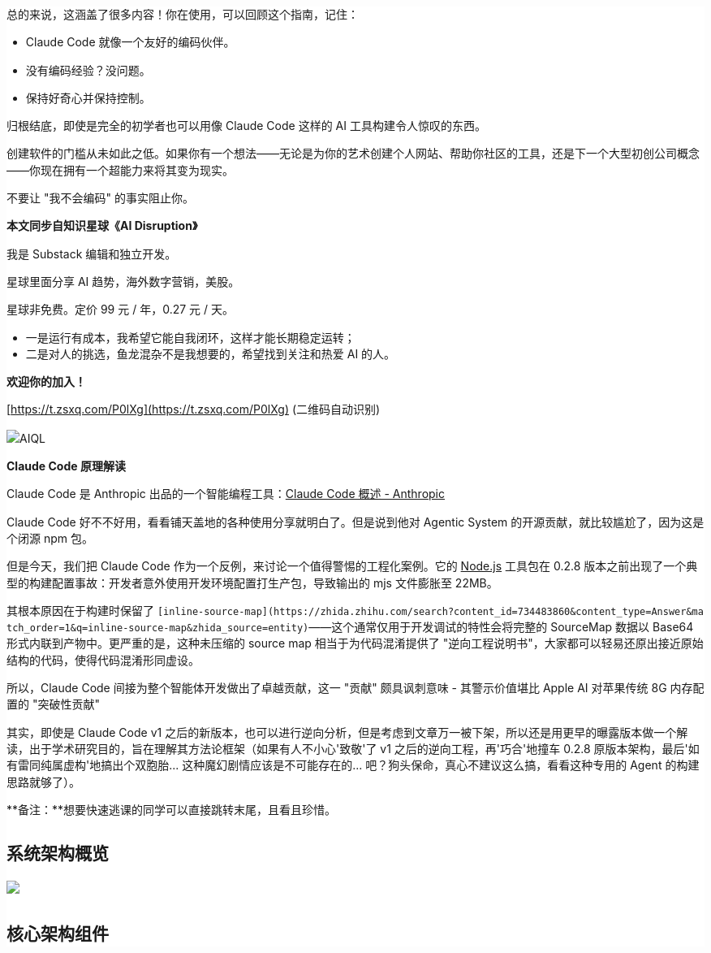 总的来说，这涵盖了很多内容！你在使用，可以回顾这个指南，记住：

*   Claude Code 就像一个友好的编码伙伴。  
    
*   没有编码经验？没问题。  
    
*   保持好奇心并保持控制。  
    

归根结底，即使是完全的初学者也可以用像 Claude Code 这样的 AI 工具构建令人惊叹的东西。

创建软件的门槛从未如此之低。如果你有一个想法——无论是为你的艺术创建个人网站、帮助你社区的工具，还是下一个大型初创公司概念——你现在拥有一个超能力来将其变为现实。

不要让 "我不会编码" 的事实阻止你。

**本文同步自知识星球《AI Disruption》**

我是 Substack 编辑和独立开发。

星球里面分享 AI 趋势，海外数字营销，美股。

星球非免费。定价 99 元 / 年，0.27 元 / 天。

*   一是运行有成本，我希望它能自我闭环，这样才能长期稳定运转；
*   二是对人的挑选，鱼龙混杂不是我想要的，希望找到关注和热爱 AI 的人。

**欢迎你的加入！**

[https://t.zsxq.com/P0lXg](https://t.zsxq.com/P0lXg) (二维码自动识别)

![](https://picx.zhimg.com/v2-9fc9eabbc0dbbbd653666425cf0d2542_l.jpg?source=1def8aca)AIQL

**Claude Code 原理解读**

Claude Code 是 Anthropic 出品的一个智能编程工具：[Claude Code 概述 - Anthropic](https://docs.anthropic.com/zh-CN/docs/claude-code/overview)

Claude Code 好不不好用，看看铺天盖地的各种使用分享就明白了。但是说到他对 Agentic System 的开源贡献，就比较尴尬了，因为这是个闭源 npm 包。

但是今天，我们把 Claude Code 作为一个反例，来讨论一个值得警惕的工程化案例。它的 [Node.js](https://zhida.zhihu.com/search?content_id=734483860&content_type=Answer&match_order=1&q=Node.js&zhida_source=entity) 工具包在 0.2.8 版本之前出现了一个典型的构建配置事故：开发者意外使用开发环境配置打生产包，导致输出的 mjs 文件膨胀至 22MB。

其根本原因在于构建时保留了 `[inline-source-map](https://zhida.zhihu.com/search?content_id=734483860&content_type=Answer&match_order=1&q=inline-source-map&zhida_source=entity)`——这个通常仅用于开发调试的特性会将完整的 SourceMap 数据以 Base64 形式内联到产物中。更严重的是，这种未压缩的 source map 相当于为代码混淆提供了 "逆向工程说明书"，大家都可以轻易还原出接近原始结构的代码，使得代码混淆形同虚设。

所以，Claude Code 间接为整个智能体开发做出了卓越贡献，这一 "贡献" 颇具讽刺意味 - 其警示价值堪比 Apple AI 对苹果传统 8G 内存配置的 "突破性贡献"

其实，即使是 Claude Code v1 之后的新版本，也可以进行逆向分析，但是考虑到文章万一被下架，所以还是用更早的曝露版本做一个解读，出于学术研究目的，旨在理解其方法论框架（如果有人不小心'致敬'了 v1 之后的逆向工程，再'巧合'地撞车 0.2.8 原版本架构，最后'如有雷同纯属虚构'地搞出个双胞胎... 这种魔幻剧情应该是不可能存在的... 吧？狗头保命，真心不建议这么搞，看看这种专用的 Agent 的构建思路就够了）。

**备注：**想要快速逃课的同学可以直接跳转末尾，且看且珍惜。

系统架构概览
------

![](https://pica.zhimg.com/v2-fa8f43c171921110b15e2a89f528a85b_r.jpg?source=1def8aca)

核心架构组件
------
